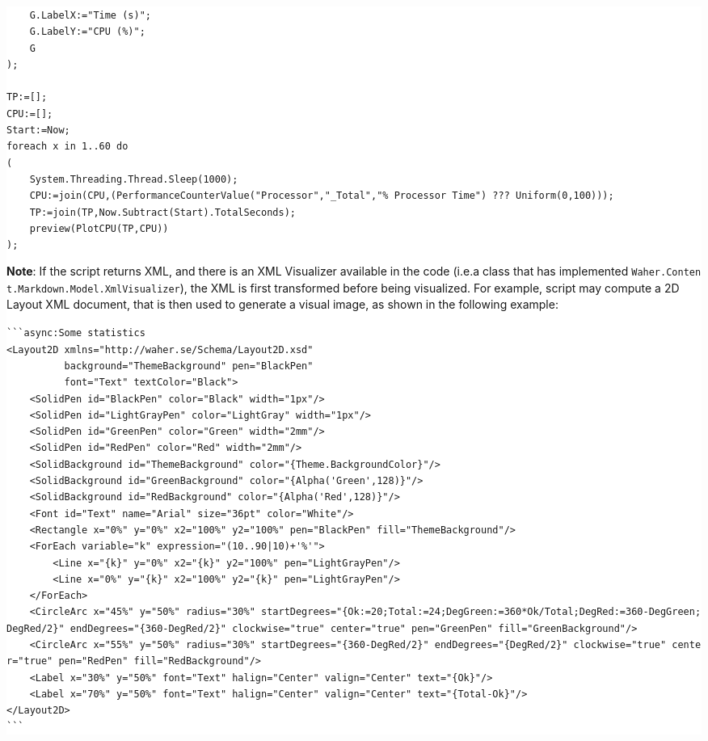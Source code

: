 ```async:Previewing intermediate results
    G.LabelX:="Time (s)";
    G.LabelY:="CPU (%)";
    G
);

TP:=[];
CPU:=[];
Start:=Now;
foreach x in 1..60 do
(
    System.Threading.Thread.Sleep(1000);
    CPU:=join(CPU,(PerformanceCounterValue("Processor","_Total","% Processor Time") ??? Uniform(0,100)));
    TP:=join(TP,Now.Subtract(Start).TotalSeconds);
    preview(PlotCPU(TP,CPU))
);
```

**Note**: If the script returns XML, and there is an XML Visualizer available in the code (i.e.a class that has implemented
`Waher.Content.Markdown.Model.XmlVisualizer`), the XML is first transformed before being visualized. For example, script may compute
a 2D Layout XML document, that is then used to generate a visual image, as shown in the following example:

    ```async:Some statistics
    <Layout2D xmlns="http://waher.se/Schema/Layout2D.xsd"
              background="ThemeBackground" pen="BlackPen"
              font="Text" textColor="Black">
	    <SolidPen id="BlackPen" color="Black" width="1px"/>
	    <SolidPen id="LightGrayPen" color="LightGray" width="1px"/>
	    <SolidPen id="GreenPen" color="Green" width="2mm"/>
	    <SolidPen id="RedPen" color="Red" width="2mm"/>
	    <SolidBackground id="ThemeBackground" color="{Theme.BackgroundColor}"/>
	    <SolidBackground id="GreenBackground" color="{Alpha('Green',128)}"/>
	    <SolidBackground id="RedBackground" color="{Alpha('Red',128)}"/>
	    <Font id="Text" name="Arial" size="36pt" color="White"/>
	    <Rectangle x="0%" y="0%" x2="100%" y2="100%" pen="BlackPen" fill="ThemeBackground"/>
	    <ForEach variable="k" expression="(10..90|10)+'%'">
		    <Line x="{k}" y="0%" x2="{k}" y2="100%" pen="LightGrayPen"/>
		    <Line x="0%" y="{k}" x2="100%" y2="{k}" pen="LightGrayPen"/>
	    </ForEach>
	    <CircleArc x="45%" y="50%" radius="30%" startDegrees="{Ok:=20;Total:=24;DegGreen:=360*Ok/Total;DegRed:=360-DegGreen;DegRed/2}" endDegrees="{360-DegRed/2}" clockwise="true" center="true" pen="GreenPen" fill="GreenBackground"/>
	    <CircleArc x="55%" y="50%" radius="30%" startDegrees="{360-DegRed/2}" endDegrees="{DegRed/2}" clockwise="true" center="true" pen="RedPen" fill="RedBackground"/>
	    <Label x="30%" y="50%" font="Text" halign="Center" valign="Center" text="{Ok}"/>
	    <Label x="70%" y="50%" font="Text" halign="Center" valign="Center" text="{Total-Ok}"/>
    </Layout2D>
    ```
